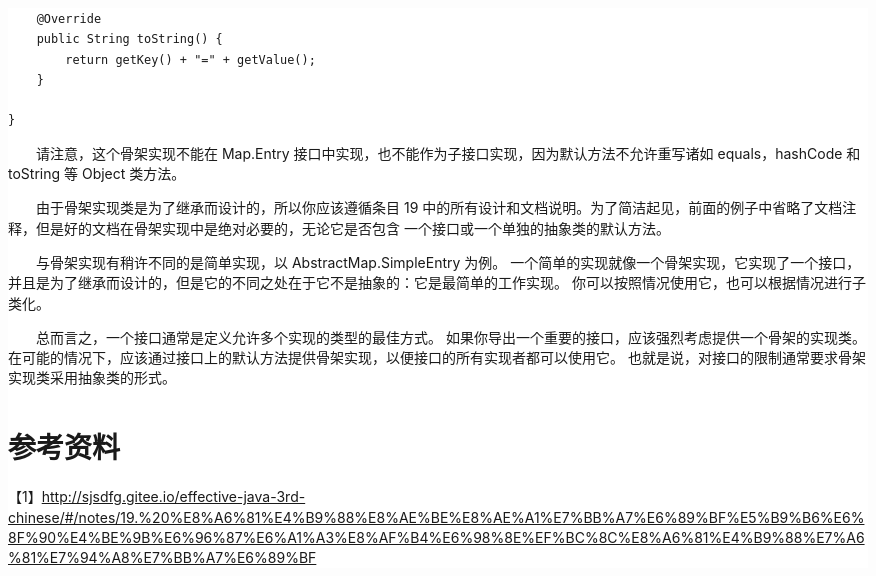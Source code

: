         @Override
        public String toString() {
            return getKey() + "=" + getValue();
        }

    }

　　请注意，这个骨架实现不能在 Map.Entry 接口中实现，也不能作为子接口实现，因为默认方法不允许重写诸如 equals，hashCode 和 toString 等 Object 类方法。

　　由于骨架实现类是为了继承而设计的，所以你应该遵循条目 19 中的所有设计和文档说明。为了简洁起见，前面的例子中省略了文档注释，但是好的文档在骨架实现中是绝对必要的，无论它是否包含 一个接口或一个单独的抽象类的默认方法。

　　与骨架实现有稍许不同的是简单实现，以 AbstractMap.SimpleEntry 为例。 一个简单的实现就像一个骨架实现，它实现了一个接口，并且是为了继承而设计的，但是它的不同之处在于它不是抽象的：它是最简单的工作实现。 你可以按照情况使用它，也可以根据情况进行子类化。

　　总而言之，一个接口通常是定义允许多个实现的类型的最佳方式。 如果你导出一个重要的接口，应该强烈考虑提供一个骨架的实现类。 在可能的情况下，应该通过接口上的默认方法提供骨架实现，以便接口的所有实现者都可以使用它。 也就是说，对接口的限制通常要求骨架实现类采用抽象类的形式。

# 参考资料
【1】http://sjsdfg.gitee.io/effective-java-3rd-chinese/#/notes/19.%20%E8%A6%81%E4%B9%88%E8%AE%BE%E8%AE%A1%E7%BB%A7%E6%89%BF%E5%B9%B6%E6%8F%90%E4%BE%9B%E6%96%87%E6%A1%A3%E8%AF%B4%E6%98%8E%EF%BC%8C%E8%A6%81%E4%B9%88%E7%A6%81%E7%94%A8%E7%BB%A7%E6%89%BF
